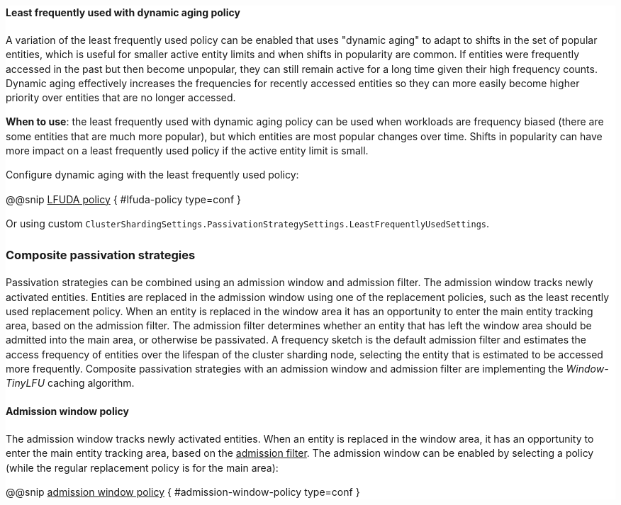 #### Least frequently used with dynamic aging policy

A variation of the least frequently used policy can be enabled that uses "dynamic aging" to adapt to shifts in the set
of popular entities, which is useful for smaller active entity limits and when shifts in popularity are common. If
entities were frequently accessed in the past but then become unpopular, they can still remain active for a long time
given their high frequency counts. Dynamic aging effectively increases the frequencies for recently accessed entities
so they can more easily become higher priority over entities that are no longer accessed.

**When to use**: the least frequently used with dynamic aging policy can be used when workloads are frequency biased
(there are some entities that are much more popular), but which entities are most popular changes over time. Shifts in
popularity can have more impact on a least frequently used policy if the active entity limit is small.

Configure dynamic aging with the least frequently used policy:

@@snip [LFUDA policy](/gemini-cluster-sharding/src/test/scala/gemini/cluster/sharding/ClusterShardingSettingsSpec.scala) { #lfuda-policy type=conf }

Or using custom `ClusterShardingSettings.PassivationStrategySettings.LeastFrequentlyUsedSettings`.

### Composite passivation strategies

Passivation strategies can be combined using an admission window and admission filter. The admission window tracks
newly activated entities. Entities are replaced in the admission window using one of the replacement policies, such as
the least recently used replacement policy. When an entity is replaced in the window area it has an opportunity to
enter the main entity tracking area, based on the admission filter. The admission filter determines whether an entity
that has left the window area should be admitted into the main area, or otherwise be passivated. A frequency sketch is
the default admission filter and estimates the access frequency of entities over the lifespan of the cluster sharding
node, selecting the entity that is estimated to be accessed more frequently. Composite passivation strategies with an
admission window and admission filter are implementing the _Window-TinyLFU_ caching algorithm.

#### Admission window policy

The admission window tracks newly activated entities. When an entity is replaced in the window area, it has an
opportunity to enter the main entity tracking area, based on the [admission filter](#admission-filter). The admission
window can be enabled by selecting a policy (while the regular replacement policy is for the main area):

@@snip [admission window policy](/gemini-cluster-sharding/src/test/scala/gemini/cluster/sharding/ClusterShardingSettingsSpec.scala) { #admission-window-policy type=conf }
